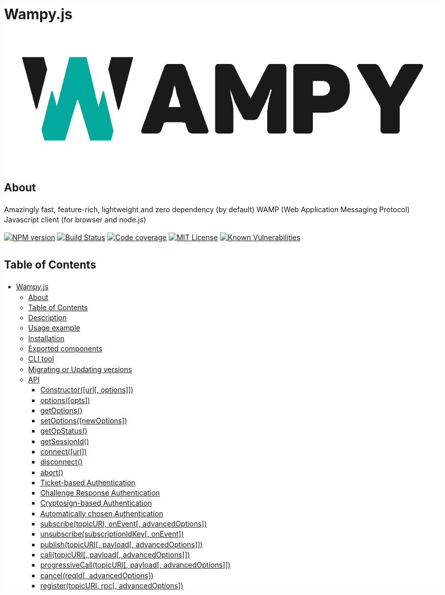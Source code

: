 # Wampy.js

![Wampy logo](./misc/wampy-logo.png)

## About

Amazingly fast, feature-rich, lightweight and zero dependency (by default) WAMP (Web Application Messaging Protocol)
Javascript client (for browser and node.js)

[![NPM version][npm-image]][npm-url]
[![Build Status][gh-build-test-image]][gh-build-test-url]
[![Code coverage][coveralls-image]][coveralls-url]
[![MIT License][license-image]][license-url]
[![Known Vulnerabilities][snyk-image]][snyk-url]

## Table of Contents


* [Wampy.js](#wampyjs)
  * [About](#about)
  * [Table of Contents](#table-of-contents)
  * [Description](#description)
  * [Usage example](#usage-example)
  * [Installation](#installation)
  * [Exported components](#exported-components)
  * [CLI tool](#cli-tool)
  * [Migrating or Updating versions](#migrating-or-updating-versions)
  * [API](#api)
    * [Constructor([url[, options]])](#constructorurl-options)
    * [options([opts])](#optionsopts)
    * [getOptions()](#getoptions)
    * [setOptions([newOptions])](#setoptionsnewoptions)
    * [getOpStatus()](#getopstatus)
    * [getSessionId()](#getsessionid)
    * [connect([url])](#connecturl)
    * [disconnect()](#disconnect)
    * [abort()](#abort)
    * [Ticket-based Authentication](#ticket-based-authentication)
    * [Challenge Response Authentication](#challenge-response-authentication)
    * [Cryptosign-based Authentication](#cryptosign-based-authentication)
    * [Automatically chosen Authentication](#automatically-chosen-authentication)
    * [subscribe(topicURI, onEvent[, advancedOptions])](#subscribetopicuri-onevent-advancedoptions)
    * [unsubscribe(subscriptionIdKey[, onEvent])](#unsubscribesubscriptionidkey-onevent)
    * [publish(topicURI[, payload[, advancedOptions]])](#publishtopicuri-payload-advancedoptions)
    * [call(topicURI[, payload[, advancedOptions]])](#calltopicuri-payload-advancedoptions)
    * [progressiveCall(topicURI[, payload[, advancedOptions]])](#progressivecalltopicuri-payload-advancedoptions)
    * [cancel(reqId[, advancedOptions])](#cancelreqid-advancedoptions)
    * [register(topicURI, rpc[, advancedOptions])](#registertopicuri-rpc-advancedoptions)

[WAMP]: http://wamp-proto.org/
[WAMP specification]: http://wamp-proto.org/
[Wiola]: http://ksdaemon.github.io/wiola/
[Loowy]: https://github.com/KSDaemon/Loowy
[MessagePack]: https://msgpack.org/
[CBOR]: https://cbor.io/
[msgpackr]: https://github.com/kriszyp/msgpackr#readme
[cbor-x]: https://github.com/kriszyp/cbor-x#readme
[WAMP Spec CRA]: https://wamp-proto.org/wamp_latest_ietf.html#name-challenge-response-authenti
[WAMP Spec CS]: https://wamp-proto.org/wamp_latest_ietf.html#name-cryptosign-based-authentica
[WebSocketClient]: https://github.com/theturtle32/WebSocket-Node/blob/master/docs/WebSocketClient.md
[tls.connect options]: https://nodejs.org/api/tls.html#tls_tls_connect_options_callback
[wampy/wampcra]: ./src/auth/wampcra/README.md
[wampy/cryptosign]: ./src/auth/cryptosign/README.md
[npm-url]: https://www.npmjs.com/package/wampy
[npm-image]: https://img.shields.io/npm/v/wampy.svg?style=flat
[gh-build-test-url]: https://github.com/KSDaemon/wampy.js/actions/workflows/build-and-test.yml
[gh-build-test-image]: https://github.com/KSDaemon/wampy.js/actions/workflows/build-and-test.yml/badge.svg
[coveralls-url]: https://coveralls.io/github/KSDaemon/wampy.js
[coveralls-image]: https://img.shields.io/coveralls/KSDaemon/wampy.js/dev.svg?style=flat
[license-image]: https://img.shields.io/badge/license-MIT-blue.svg
[license-url]: http://opensource.org/licenses/MIT
[snyk-image]: https://snyk.io/test/github/KSDaemon/wampy.js/badge.svg?targetFile=package.json
[snyk-url]: https://snyk.io/test/github/KSDaemon/wampy.js?targetFile=package.json
[DefinitelyTyped.org]: http://definitelytyped.org/
[jetbrains logo]: jetbrains.svg
[jetbrains url]: (https://www.jetbrains.com)
[WebSocket-Node]: https://github.com/theturtle32/WebSocket-Node
[ws]: https://github.com/websockets/ws